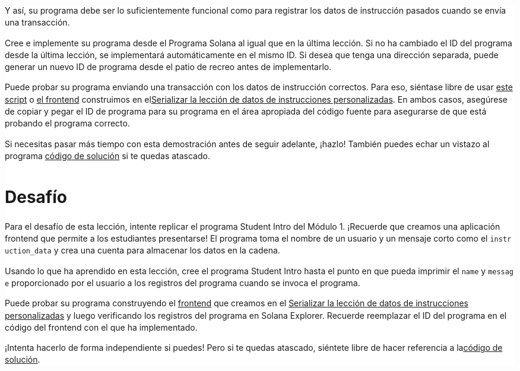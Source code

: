 Y así, su programa debe ser lo suficientemente funcional como para registrar los datos de instrucción pasados cuando se envía una transacción.

Cree e implemente su programa desde el Programa Solana al igual que en la última lección. Si no ha cambiado el ID del programa desde la última lección, se implementará automáticamente en el mismo ID. Si desea que tenga una dirección separada, puede generar un nuevo ID de programa desde el patio de recreo antes de implementarlo.

Puede probar su programa enviando una transacción con los datos de instrucción correctos. Para eso, siéntase libre de usar [este script](https://github.com/Unboxed-Software/solana-movie-client) o [el frontend](https://github.com/Unboxed-Software/solana-movie-frontend) construimos en el[Serializar la lección de datos de instrucciones personalizadas](serialize-instruction-data.md). En ambos casos, asegúrese de copiar y pegar el ID de programa para su programa en el área apropiada del código fuente para asegurarse de que está probando el programa correcto.

Si necesitas pasar más tiempo con esta demostración antes de seguir adelante, ¡hazlo! También puedes echar un vistazo al programa [código de solución](https://beta.solpg.io/62aa9ba3b5e36a8f6716d45b) si te quedas atascado.

# Desafío

Para el desafío de esta lección, intente replicar el programa Student Intro del Módulo 1. ¡Recuerde que creamos una aplicación frontend que permite a los estudiantes presentarse! El programa toma el nombre de un usuario y un mensaje corto como el `instruction_data` y crea una cuenta para almacenar los datos en la cadena.

Usando lo que ha aprendido en esta lección, cree el programa Student Intro hasta el punto en que pueda imprimir el `name` y `message` proporcionado por el usuario a los registros del programa cuando se invoca el programa.

Puede probar su programa construyendo el [frontend](https://github.com/Unboxed-Software/solana-student-intros-frontend/tree/solution-serialize-instruction-data) que creamos en el [Serializar la lección de datos de instrucciones personalizadas](serialize-instruction-data.md) y luego verificando los registros del programa en Solana Explorer. Recuerde reemplazar el ID del programa en el código del frontend con el que ha implementado.

¡Intenta hacerlo de forma independiente si puedes! Pero si te quedas atascado, siéntete libre de hacer referencia a la[código de solución](https://beta.solpg.io/62b0ce53f6273245aca4f5b0).
